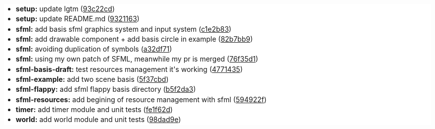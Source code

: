 * **setup:** update lgtm ([93c22cd](https://github.com/KomodoPlatform/antara-gaming-sdk/commit/93c22cd3c14862c69fc51978a0d3983347c92926))
* **setup:** update README.md ([9321163](https://github.com/KomodoPlatform/antara-gaming-sdk/commit/932116392559e71dff3fc9bfbe51f041d36b97dd))
* **sfml:** add basis sfml graphics system and input system ([c1e2b83](https://github.com/KomodoPlatform/antara-gaming-sdk/commit/c1e2b83c39efb0f2af0c2b75772b46202fd711e2))
* **sfml:** add drawable component + add basis circle in example ([82b7bb9](https://github.com/KomodoPlatform/antara-gaming-sdk/commit/82b7bb9074429df0022f13070b289ff9106455b6))
* **sfml:** avoiding duplication of symbols ([a32df71](https://github.com/KomodoPlatform/antara-gaming-sdk/commit/a32df719ee7edceba40592fdfb6e3f38e08e2208))
* **sfml:** using my own patch of SFML, meanwhile my pr is merged ([76f35d1](https://github.com/KomodoPlatform/antara-gaming-sdk/commit/76f35d1983402c010cde8b778cf8f516fb55c4fa))
* **sfml-basis-draft:** test resources management it's working ([4771435](https://github.com/KomodoPlatform/antara-gaming-sdk/commit/477143503b74eb44028092cd6affac4ec1178629))
* **sfml-example:** add two scene basis ([5f37cbd](https://github.com/KomodoPlatform/antara-gaming-sdk/commit/5f37cbd2d848375ac5a10e0368ec7e887fd7b10e))
* **sfml-flappy:** add sfml flappy basis directory ([b5f2da3](https://github.com/KomodoPlatform/antara-gaming-sdk/commit/b5f2da386320003e759ef90075aa2620b869f590))
* **sfml-resources:** add begining of resource management with sfml ([594922f](https://github.com/KomodoPlatform/antara-gaming-sdk/commit/594922fba6b3fefe62fbf00ea06d3389d3f92999))
* **timer:** add timer module and unit tests ([fe1f62d](https://github.com/KomodoPlatform/antara-gaming-sdk/commit/fe1f62d33d59c510d57416505fb116c049369252))
* **world:** add world module and unit tests ([98dad9e](https://github.com/KomodoPlatform/antara-gaming-sdk/commit/98dad9e6f9d7866e2aff3e67c8ead7f5f9c22124))



